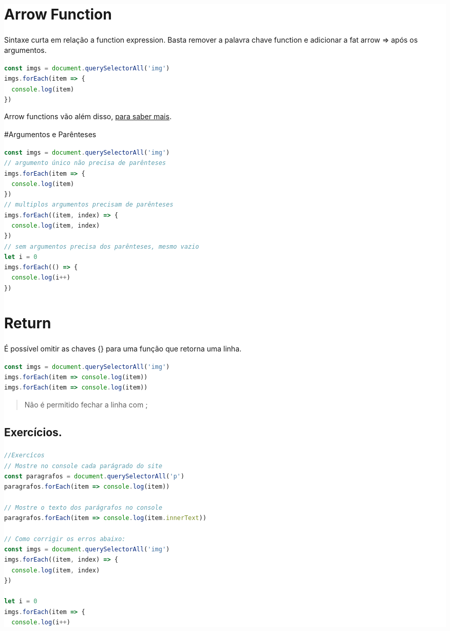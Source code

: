 # Arrow Function

Sintaxe curta em relação a function expression. Basta remover a palavra chave function e adicionar a fat arrow => após os argumentos.

```js
const imgs = document.querySelectorAll('img')
imgs.forEach(item => {
  console.log(item)
})
```

Arrow functions vão além disso, [para saber mais](https://blog.da2k.com.br/2019/01/07/javascript-tudo-sobre-arrow-functions/).

#Argumentos e Parênteses

```js
const imgs = document.querySelectorAll('img')
// argumento único não precisa de parênteses
imgs.forEach(item => {
  console.log(item)
})
// multiplos argumentos precisam de parênteses
imgs.forEach((item, index) => {
  console.log(item, index)
})
// sem argumentos precisa dos parênteses, mesmo vazio
let i = 0
imgs.forEach(() => {
  console.log(i++)
})
```

# Return

É possível omitir as chaves {} para uma função que retorna uma linha.

```js
const imgs = document.querySelectorAll('img')
imgs.forEach(item => console.log(item))
imgs.forEach(item => console.log(item))
```

> Não é permitido fechar a linha com ;

## Exercícios.

```js
//Exercícos
// Mostre no console cada parágrado do site
const paragrafos = document.querySelectorAll('p')
paragrafos.forEach(item => console.log(item))

// Mostre o texto dos parágrafos no console
paragrafos.forEach(item => console.log(item.innerText))

// Como corrigir os erros abaixo:
const imgs = document.querySelectorAll('img')
imgs.forEach((item, index) => {
  console.log(item, index)
})

let i = 0
imgs.forEach(item => {
  console.log(i++)
```